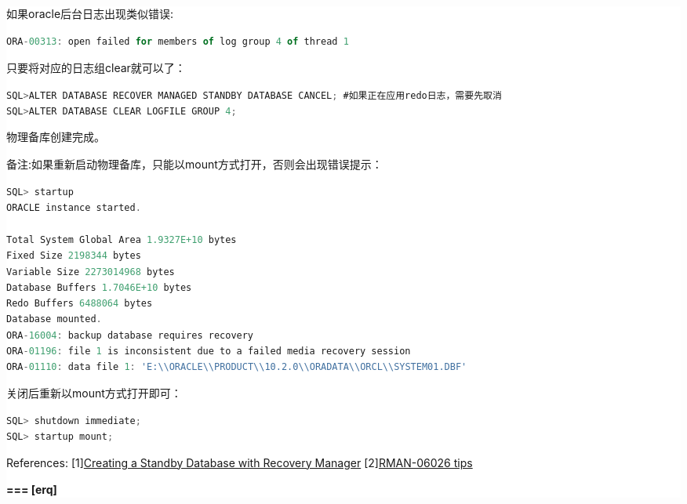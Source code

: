 如果oracle后台日志出现类似错误:
```js
ORA-00313: open failed for members of log group 4 of thread 1
```

只要将对应的日志组clear就可以了：
```js
SQL>ALTER DATABASE RECOVER MANAGED STANDBY DATABASE CANCEL; #如果正在应用redo日志，需要先取消
SQL>ALTER DATABASE CLEAR LOGFILE GROUP 4;
```

物理备库创建完成。

备注:如果重新启动物理备库，只能以mount方式打开，否则会出现错误提示：
```js
SQL> startup
ORACLE instance started.

Total System Global Area 1.9327E+10 bytes
Fixed Size 2198344 bytes
Variable Size 2273014968 bytes
Database Buffers 1.7046E+10 bytes
Redo Buffers 6488064 bytes
Database mounted.
ORA-16004: backup database requires recovery
ORA-01196: file 1 is inconsistent due to a failed media recovery session
ORA-01110: data file 1: 'E:\\ORACLE\\PRODUCT\\10.2.0\\ORADATA\\ORCL\\SYSTEM01.DBF'
```

关闭后重新以mount方式打开即可：
```js
SQL> shutdown immediate;
SQL> startup mount;
```

References:
\[1\][Creating a Standby Database with Recovery Manager](http://docs.oracle.com/cd/B19306_01/server.102/b14239/rcmbackp.htm#i639101)
\[2\][RMAN-06026 tips](http://www.dba-oracle.com/t_rman_06026.htm)

**\===
\[erq\]**